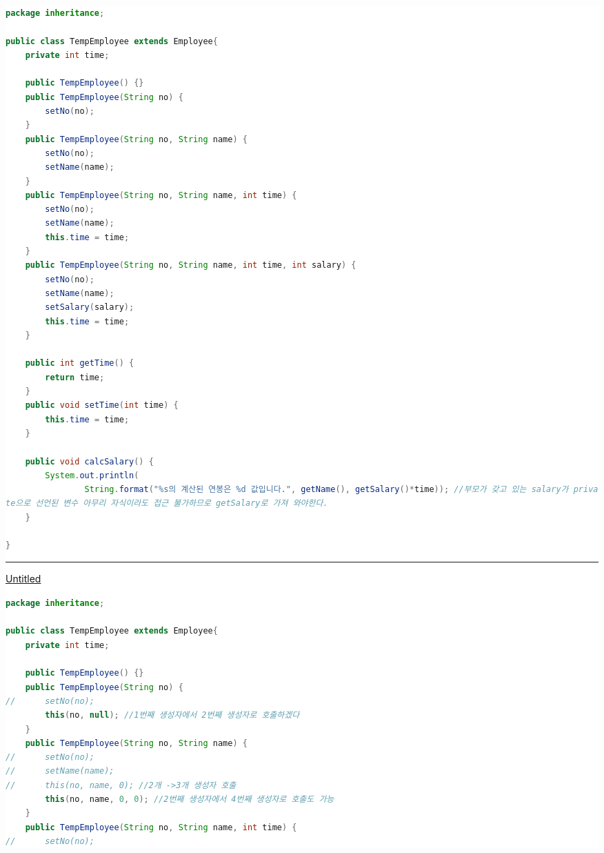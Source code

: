 ```java
package inheritance;

public class TempEmployee extends Employee{
	private int time;
	
	public TempEmployee() {}
	public TempEmployee(String no) {
		setNo(no);
	}
	public TempEmployee(String no, String name) {
		setNo(no);
		setName(name);
	}
	public TempEmployee(String no, String name, int time) {
		setNo(no);
		setName(name);
		this.time = time;
	}
	public TempEmployee(String no, String name, int time, int salary) {
		setNo(no);
		setName(name);
		setSalary(salary);
		this.time = time;
	}

	public int getTime() {
		return time;
	}
	public void setTime(int time) {
		this.time = time;
	}

	public void calcSalary() {
		System.out.println(
				String.format("%s의 계산된 연봉은 %d 값입니다.", getName(), getSalary()*time)); //부모가 갖고 있는 salary가 private으로 선언된 변수 아무리 자식이라도 접근 불가하므로 getSalary로 가져 와야한다.
	}

}
```

---

[Untitled](https://www.notion.so/f1d0e9b92e6e4a4397a0456807809549)

```java
package inheritance;

public class TempEmployee extends Employee{
	private int time;
	
	public TempEmployee() {}
	public TempEmployee(String no) {
//		setNo(no);
		this(no, null); //1번째 생성자에서 2번째 생성자로 호출하겠다
	}
	public TempEmployee(String no, String name) {
//		setNo(no);
//		setName(name);
//		this(no, name, 0); //2개 ->3개 생성자 호출
		this(no, name, 0, 0); //2번째 생성자에서 4번째 생성자로 호출도 가능
	}
	public TempEmployee(String no, String name, int time) {
//		setNo(no);
```